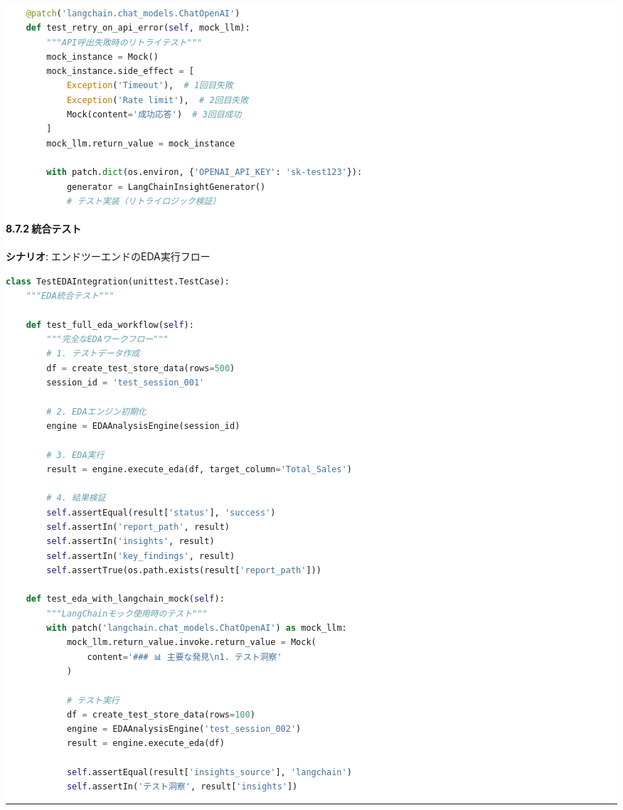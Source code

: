 ```python
    @patch('langchain.chat_models.ChatOpenAI')
    def test_retry_on_api_error(self, mock_llm):
        """API呼出失敗時のリトライテスト"""
        mock_instance = Mock()
        mock_instance.side_effect = [
            Exception('Timeout'),  # 1回目失敗
            Exception('Rate limit'),  # 2回目失敗
            Mock(content='成功応答')  # 3回目成功
        ]
        mock_llm.return_value = mock_instance

        with patch.dict(os.environ, {'OPENAI_API_KEY': 'sk-test123'}):
            generator = LangChainInsightGenerator()
            # テスト実装（リトライロジック検証）
```

#### 8.7.2 統合テスト

**シナリオ**: エンドツーエンドのEDA実行フロー

```python
class TestEDAIntegration(unittest.TestCase):
    """EDA統合テスト"""

    def test_full_eda_workflow(self):
        """完全なEDAワークフロー"""
        # 1. テストデータ作成
        df = create_test_store_data(rows=500)
        session_id = 'test_session_001'

        # 2. EDAエンジン初期化
        engine = EDAAnalysisEngine(session_id)

        # 3. EDA実行
        result = engine.execute_eda(df, target_column='Total_Sales')

        # 4. 結果検証
        self.assertEqual(result['status'], 'success')
        self.assertIn('report_path', result)
        self.assertIn('insights', result)
        self.assertIn('key_findings', result)
        self.assertTrue(os.path.exists(result['report_path']))

    def test_eda_with_langchain_mock(self):
        """LangChainモック使用時のテスト"""
        with patch('langchain.chat_models.ChatOpenAI') as mock_llm:
            mock_llm.return_value.invoke.return_value = Mock(
                content='### 📊 主要な発見\n1. テスト洞察'
            )

            # テスト実行
            df = create_test_store_data(rows=100)
            engine = EDAAnalysisEngine('test_session_002')
            result = engine.execute_eda(df)

            self.assertEqual(result['insights_source'], 'langchain')
            self.assertIn('テスト洞察', result['insights'])
```

---